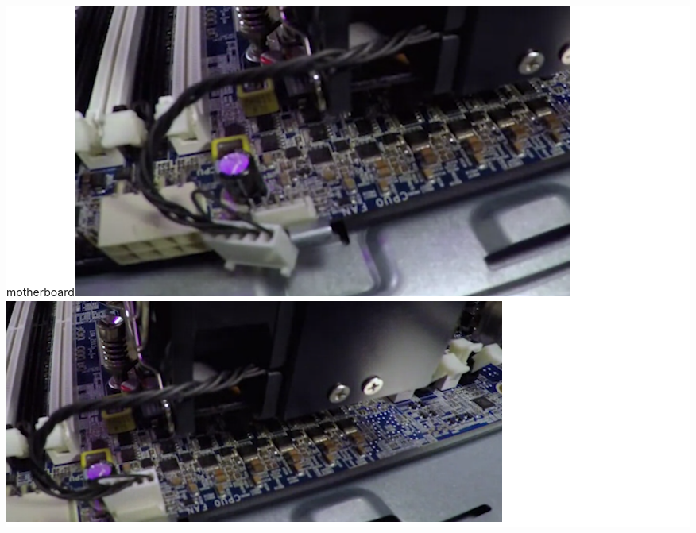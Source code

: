 motherboard<img src="./media/image39.png" style="width:6.5in;height:3.80278in" /><img src="./media/image40.png" style="width:6.5in;height:2.90625in" />
